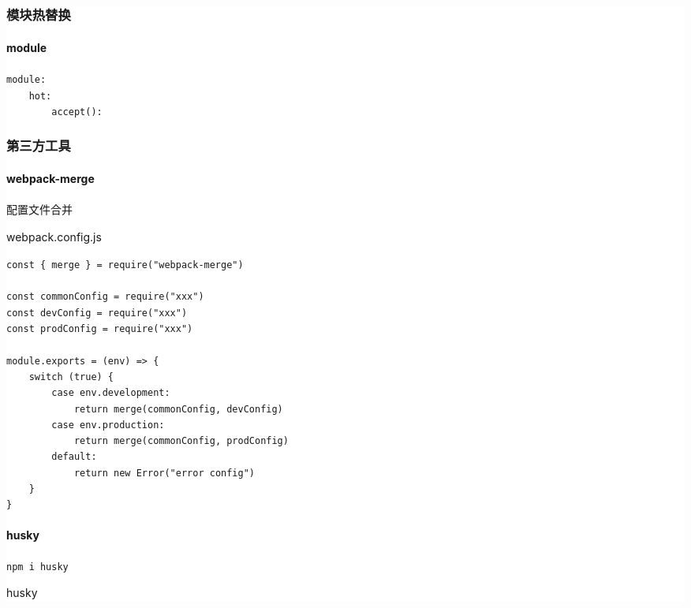 





### 模块热替换

#### module

```
module:
	hot:
		accept():
```









### 第三方工具

#### webpack-merge

配置文件合并

webpack.config.js

```
const { merge } = require("webpack-merge")

const commonConfig = require("xxx")
const devConfig = require("xxx")
const prodConfig = require("xxx")

module.exports = (env) => {
	switch (true) {
		case env.development:
			return merge(commonConfig, devConfig)
		case env.production:
			return merge(commonConfig, prodConfig)
		default:
			return new Error("error config")
	}
}
```



#### husky

```
npm i husky
```



husky
